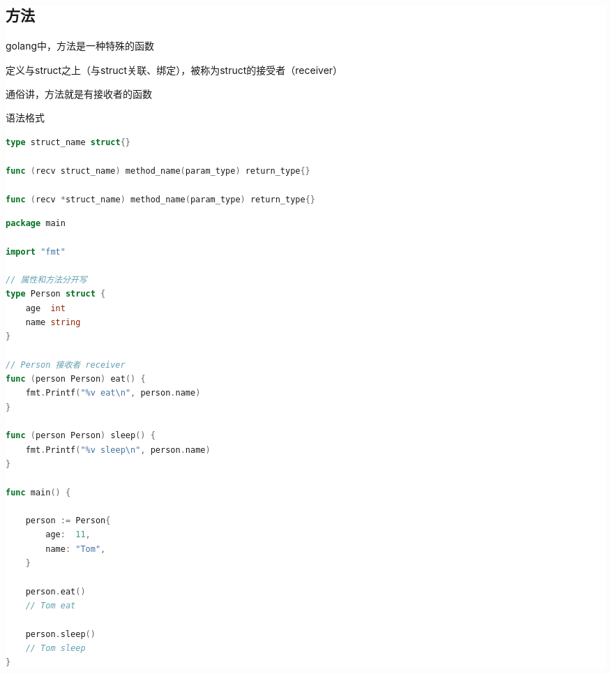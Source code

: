 ## 方法

golang中，方法是一种特殊的函数

定义与struct之上（与struct关联、绑定），被称为struct的接受者（receiver）

通俗讲，方法就是有接收者的函数

语法格式

```go
type struct_name struct{}

func (recv struct_name) method_name(param_type) return_type{}

func (recv *struct_name) method_name(param_type) return_type{}
```



```go
package main

import "fmt"

// 属性和方法分开写
type Person struct {
    age  int
    name string
}

// Person 接收者 receiver
func (person Person) eat() {
    fmt.Printf("%v eat\n", person.name)
}

func (person Person) sleep() {
    fmt.Printf("%v sleep\n", person.name)
}

func main() {

    person := Person{
        age:  11,
        name: "Tom",
    }

    person.eat()
    // Tom eat

    person.sleep()
    // Tom sleep
}

```
